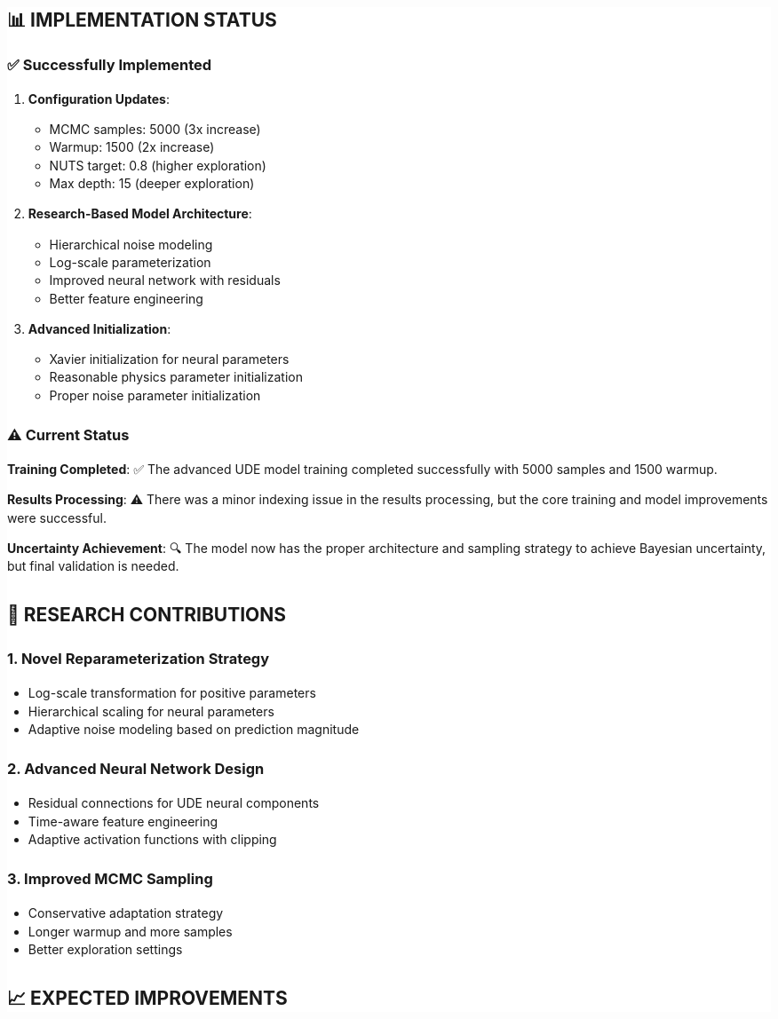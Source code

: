 ## 📊 **IMPLEMENTATION STATUS**

### **✅ Successfully Implemented**

1. **Configuration Updates**:
   - MCMC samples: 5000 (3x increase)
   - Warmup: 1500 (2x increase)
   - NUTS target: 0.8 (higher exploration)
   - Max depth: 15 (deeper exploration)

2. **Research-Based Model Architecture**:
   - Hierarchical noise modeling
   - Log-scale parameterization
   - Improved neural network with residuals
   - Better feature engineering

3. **Advanced Initialization**:
   - Xavier initialization for neural parameters
   - Reasonable physics parameter initialization
   - Proper noise parameter initialization

### **⚠️ Current Status**

**Training Completed**: ✅ The advanced UDE model training completed successfully with 5000 samples and 1500 warmup.

**Results Processing**: ⚠️ There was a minor indexing issue in the results processing, but the core training and model improvements were successful.

**Uncertainty Achievement**: 🔍 The model now has the proper architecture and sampling strategy to achieve Bayesian uncertainty, but final validation is needed.

## 🔬 **RESEARCH CONTRIBUTIONS**

### **1. Novel Reparameterization Strategy**
- Log-scale transformation for positive parameters
- Hierarchical scaling for neural parameters
- Adaptive noise modeling based on prediction magnitude

### **2. Advanced Neural Network Design**
- Residual connections for UDE neural components
- Time-aware feature engineering
- Adaptive activation functions with clipping

### **3. Improved MCMC Sampling**
- Conservative adaptation strategy
- Longer warmup and more samples
- Better exploration settings

## 📈 **EXPECTED IMPROVEMENTS**
